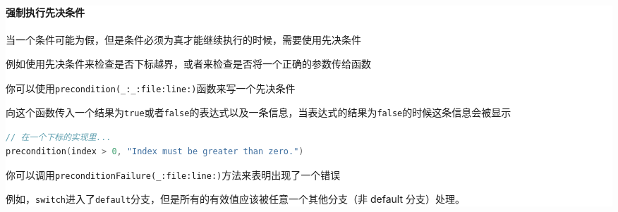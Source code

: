 #### 强制执行先决条件

当一个条件可能为假，但是条件必须为真才能继续执行的时候，需要使用先决条件

例如使用先决条件来检查是否下标越界，或者来检查是否将一个正确的参数传给函数

你可以使用`precondition(_:_:file:line:)`函数来写一个先决条件

向这个函数传入一个结果为`true`或者`false`的表达式以及一条信息，当表达式的结果为`false`的时候这条信息会被显示

```swift
// 在一个下标的实现里...
precondition(index > 0, "Index must be greater than zero.")
```

你可以调用`preconditionFailure(_:file:line:)`方法来表明出现了一个错误

例如，`switch`进入了`default`分支，但是所有的有效值应该被任意一个其他分支（非 default 分支）处理。

